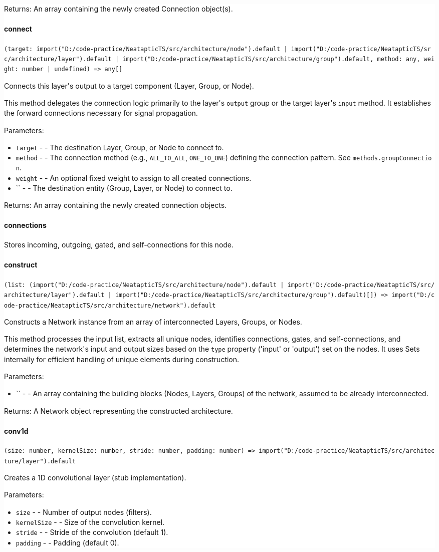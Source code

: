 Returns: An array containing the newly created Connection object(s).

#### connect

`(target: import("D:/code-practice/NeatapticTS/src/architecture/node").default | import("D:/code-practice/NeatapticTS/src/architecture/layer").default | import("D:/code-practice/NeatapticTS/src/architecture/group").default, method: any, weight: number | undefined) => any[]`

Connects this layer's output to a target component (Layer, Group, or Node).

This method delegates the connection logic primarily to the layer's `output` group
or the target layer's `input` method. It establishes the forward connections
necessary for signal propagation.

Parameters:
- `target` - - The destination Layer, Group, or Node to connect to.
- `method` - - The connection method (e.g., `ALL_TO_ALL`, `ONE_TO_ONE`) defining the connection pattern. See `methods.groupConnection`.
- `weight` - - An optional fixed weight to assign to all created connections.
- `` - - The destination entity (Group, Layer, or Node) to connect to.

Returns: An array containing the newly created connection objects.

#### connections

Stores incoming, outgoing, gated, and self-connections for this node.

#### construct

`(list: (import("D:/code-practice/NeatapticTS/src/architecture/node").default | import("D:/code-practice/NeatapticTS/src/architecture/layer").default | import("D:/code-practice/NeatapticTS/src/architecture/group").default)[]) => import("D:/code-practice/NeatapticTS/src/architecture/network").default`

Constructs a Network instance from an array of interconnected Layers, Groups, or Nodes.

This method processes the input list, extracts all unique nodes, identifies connections,
gates, and self-connections, and determines the network's input and output sizes based
on the `type` property ('input' or 'output') set on the nodes. It uses Sets internally
for efficient handling of unique elements during construction.

Parameters:
- `` - - An array containing the building blocks (Nodes, Layers, Groups) of the network, assumed to be already interconnected.

Returns: A Network object representing the constructed architecture.

#### conv1d

`(size: number, kernelSize: number, stride: number, padding: number) => import("D:/code-practice/NeatapticTS/src/architecture/layer").default`

Creates a 1D convolutional layer (stub implementation).

Parameters:
- `size` - - Number of output nodes (filters).
- `kernelSize` - - Size of the convolution kernel.
- `stride` - - Stride of the convolution (default 1).
- `padding` - - Padding (default 0).
